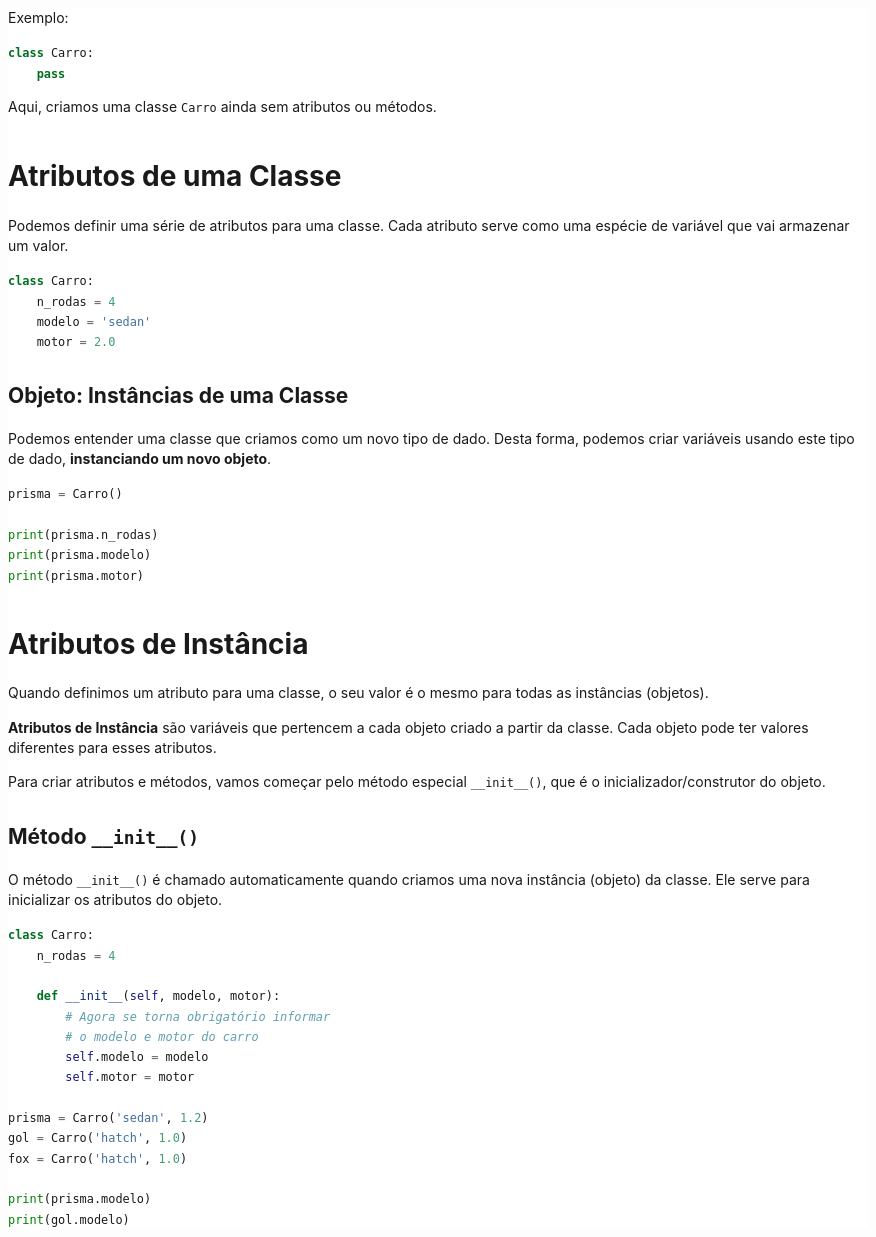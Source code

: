 Exemplo:

```python
class Carro:
    pass
```

Aqui, criamos uma classe `Carro` ainda sem atributos ou métodos.

# Atributos de uma Classe

Podemos definir uma série de atributos para uma classe. Cada atributo serve como uma espécie de variável que vai armazenar um valor.

```python
class Carro:
    n_rodas = 4
    modelo = 'sedan'
    motor = 2.0
```

## Objeto: Instâncias de uma Classe

Podemos entender uma classe que criamos como um novo tipo de dado. Desta forma, podemos criar variáveis usando este tipo de dado, **instanciando um novo objeto**.

```python
prisma = Carro()

print(prisma.n_rodas)
print(prisma.modelo)
print(prisma.motor)
```

# Atributos de Instância

Quando definimos um atributo para uma classe, o seu valor é o mesmo para todas as instâncias (objetos).

**Atributos de Instância** são variáveis que pertencem a cada objeto criado a partir da classe. Cada objeto pode ter valores diferentes para esses atributos.

Para criar atributos e métodos, vamos começar pelo método especial `__init__()`, que é o inicializador/construtor do objeto.

## Método `__init__()`

O método `__init__()` é chamado automaticamente quando criamos uma nova instância (objeto) da classe. Ele serve para inicializar os atributos do objeto.

```python
class Carro:
    n_rodas = 4

    def __init__(self, modelo, motor):
        # Agora se torna obrigatório informar
        # o modelo e motor do carro
        self.modelo = modelo
        self.motor = motor

prisma = Carro('sedan', 1.2)
gol = Carro('hatch', 1.0)
fox = Carro('hatch', 1.0)

print(prisma.modelo)
print(gol.modelo)
```